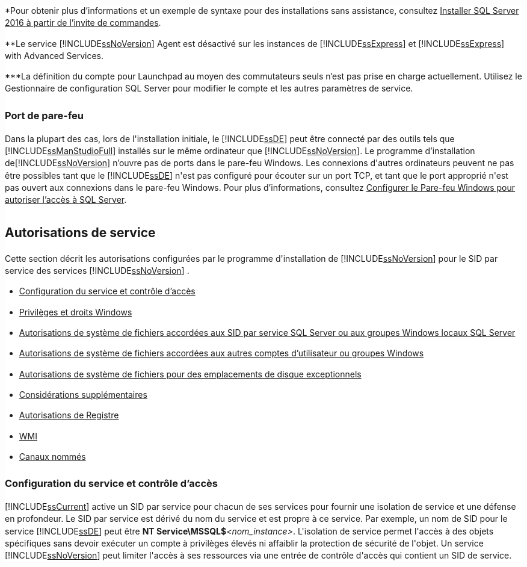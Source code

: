   
 *Pour obtenir plus d’informations et un exemple de syntaxe pour des installations sans assistance, consultez [Installer SQL Server 2016 à partir de l’invite de commandes](../../database-engine/install-windows/install-sql-server-2016-from-the-command-prompt.md).  
  
 **Le service [!INCLUDE[ssNoVersion](../../includes/ssnoversion-md.md)] Agent est désactivé sur les instances de [!INCLUDE[ssExpress](../../includes/ssexpress-md.md)] et [!INCLUDE[ssExpress](../../includes/ssexpress-md.md)] with Advanced Services.

 ***La définition du compte pour Launchpad au moyen des commutateurs seuls n’est pas prise en charge actuellement. Utilisez le Gestionnaire de configuration SQL Server pour modifier le compte et les autres paramètres de service.

###  <a name="Firewall"></a> Port de pare-feu

Dans la plupart des cas, lors de l'installation initiale, le [!INCLUDE[ssDE](../../includes/ssde-md.md)] peut être connecté par des outils tels que [!INCLUDE[ssManStudioFull](../../includes/ssmanstudiofull-md.md)] installés sur le même ordinateur que [!INCLUDE[ssNoVersion](../../includes/ssnoversion-md.md)]. Le programme d’installation de[!INCLUDE[ssNoVersion](../../includes/ssnoversion-md.md)] n’ouvre pas de ports dans le pare-feu Windows. Les connexions d'autres ordinateurs peuvent ne pas être possibles tant que le [!INCLUDE[ssDE](../../includes/ssde-md.md)] n'est pas configuré pour écouter sur un port TCP, et tant que le port approprié n'est pas ouvert aux connexions dans le pare-feu Windows. Pour plus d’informations, consultez [Configurer le Pare-feu Windows pour autoriser l’accès à SQL Server](../../sql-server/install/configure-the-windows-firewall-to-allow-sql-server-access.md).  
  
##  <a name="Serv_Perm"></a> Autorisations de service

Cette section décrit les autorisations configurées par le programme d'installation de [!INCLUDE[ssNoVersion](../../includes/ssnoversion-md.md)] pour le SID par service des services [!INCLUDE[ssNoVersion](../../includes/ssnoversion-md.md)] .  
  
-   [Configuration du service et contrôle d’accès](#Serv_SID)  
  
-   [Privilèges et droits Windows](#Windows)  
  
-   [Autorisations de système de fichiers accordées aux SID par service SQL Server ou aux groupes Windows locaux SQL Server](#Reviewing_ACLs)  
  
-   [Autorisations de système de fichiers accordées aux autres comptes d’utilisateur ou groupes Windows](#File_System_Other)  
  
-   [Autorisations de système de fichiers pour des emplacements de disque exceptionnels](#Unusual_Locations)  
  
-   [Considérations supplémentaires](#Review_additional_considerations)  
  
-   [Autorisations de Registre](#Registry)  
  
-   [WMI](#WMI)  
  
-   [Canaux nommés](#Pipes)  
  
###  <a name="Serv_SID"></a> Configuration du service et contrôle d’accès

[!INCLUDE[ssCurrent](../../includes/sscurrent-md.md)] active un SID par service pour chacun de ses services pour fournir une isolation de service et une défense en profondeur. Le SID par service est dérivé du nom du service et est propre à ce service. Par exemple, un nom de SID pour le service [!INCLUDE[ssDE](../../includes/ssde-md.md)] peut être **NT Service\MSSQL$***\<nom_instance>*. L'isolation de service permet l'accès à des objets spécifiques sans devoir exécuter un compte à privilèges élevés ni affaiblir la protection de sécurité de l'objet. Un service [!INCLUDE[ssNoVersion](../../includes/ssnoversion-md.md)] peut limiter l'accès à ses ressources via une entrée de contrôle d'accès qui contient un SID de service.
  